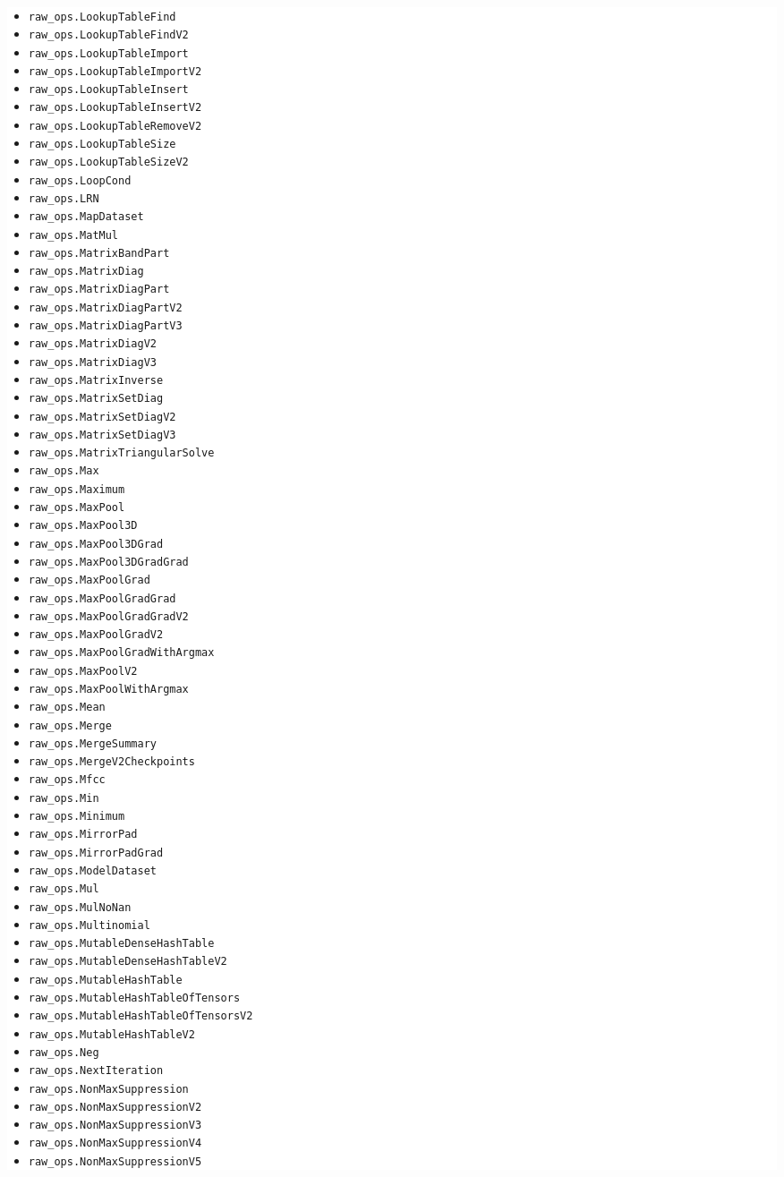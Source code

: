 - `raw_ops.LookupTableFind`
- `raw_ops.LookupTableFindV2`
- `raw_ops.LookupTableImport`
- `raw_ops.LookupTableImportV2`
- `raw_ops.LookupTableInsert`
- `raw_ops.LookupTableInsertV2`
- `raw_ops.LookupTableRemoveV2`
- `raw_ops.LookupTableSize`
- `raw_ops.LookupTableSizeV2`
- `raw_ops.LoopCond`
- `raw_ops.LRN`
- `raw_ops.MapDataset`
- `raw_ops.MatMul`
- `raw_ops.MatrixBandPart`
- `raw_ops.MatrixDiag`
- `raw_ops.MatrixDiagPart`
- `raw_ops.MatrixDiagPartV2`
- `raw_ops.MatrixDiagPartV3`
- `raw_ops.MatrixDiagV2`
- `raw_ops.MatrixDiagV3`
- `raw_ops.MatrixInverse`
- `raw_ops.MatrixSetDiag`
- `raw_ops.MatrixSetDiagV2`
- `raw_ops.MatrixSetDiagV3`
- `raw_ops.MatrixTriangularSolve`
- `raw_ops.Max`
- `raw_ops.Maximum`
- `raw_ops.MaxPool`
- `raw_ops.MaxPool3D`
- `raw_ops.MaxPool3DGrad`
- `raw_ops.MaxPool3DGradGrad`
- `raw_ops.MaxPoolGrad`
- `raw_ops.MaxPoolGradGrad`
- `raw_ops.MaxPoolGradGradV2`
- `raw_ops.MaxPoolGradV2`
- `raw_ops.MaxPoolGradWithArgmax`
- `raw_ops.MaxPoolV2`
- `raw_ops.MaxPoolWithArgmax`
- `raw_ops.Mean`
- `raw_ops.Merge`
- `raw_ops.MergeSummary`
- `raw_ops.MergeV2Checkpoints`
- `raw_ops.Mfcc`
- `raw_ops.Min`
- `raw_ops.Minimum`
- `raw_ops.MirrorPad`
- `raw_ops.MirrorPadGrad`
- `raw_ops.ModelDataset`
- `raw_ops.Mul`
- `raw_ops.MulNoNan`
- `raw_ops.Multinomial`
- `raw_ops.MutableDenseHashTable`
- `raw_ops.MutableDenseHashTableV2`
- `raw_ops.MutableHashTable`
- `raw_ops.MutableHashTableOfTensors`
- `raw_ops.MutableHashTableOfTensorsV2`
- `raw_ops.MutableHashTableV2`
- `raw_ops.Neg`
- `raw_ops.NextIteration`
- `raw_ops.NonMaxSuppression`
- `raw_ops.NonMaxSuppressionV2`
- `raw_ops.NonMaxSuppressionV3`
- `raw_ops.NonMaxSuppressionV4`
- `raw_ops.NonMaxSuppressionV5`